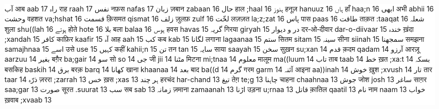 آب आब aab 17
راہ राह raah 17
نفس नफ़स nafas 17
زبان ज़बान zabaan 16
حال हाल ;haal 16
ہنوز हनूज़ hanuuz 16
ہاں हाँ haa;n 16
ابھی अभी abhii 16
وحشت वहशत va;hshat 16
قسمت क़िसमत qismat 16
زلف ज़ुलफ़ zulf 16
لخّت लज़ज़त la;z;zat 16
پاس पास paas 16
طاقت ताक़त :taaqat 16
شعلہ शुला shu((lah 16
ہوتے होते hote 16
بلا बला balaa 16
ہوس हवस havas 15
گریہ गिरया giryah 15
در و دیوار दर‐ओ‐दीवार dar-o-diivaar 15
خندہ ख़ंदा ;xandah 15
کافر काफ़िर kaafir 15
آہ आह aah 15
کب कब kab 15
لگانا लगाना lagaanaa 15
ستم सितम sitam 15
سینہ सीना siinah 15
سمجھنا समझना samajhnaa 15
اسے उसे use 15
کہیں कहीं kahii;n 15
تن तन tan 15
سایہ साया saayah 15
سخن सुख़न su;xan 14
قدم क़दम qadam 14
آرزو आरज़ू aarzuu 14
بغیر बग़ैर ba;gair 14
سو सो so 14
جی जी jii 14
مٹنا मिटना mi;tnaa 14
معلوم मालूम ma((luum 14
تاب ताब taab 14
خط ख़त ;xa:t 14
بسکہ बसकिह baskih 14
برق बरक़ barq 14
کھانا खाना khaanaa 14
بعد बाद ba((d 14
گرم गरम garm 14
آئنہ आइना aa))inah 14
خوش ख़ुश ;xvush 14
تار तार taar 14
ذرّہ ज़ररा ;zarrah 13
خس ख़स ;xas 13
ہر چند हरचंद har-chand 13
تیغ तेग़ te;g 13
چاہنا चाहना chaahnaa 13
جوش जोश josh 13
ساغر साग़र saa;gar 13
صورت सूरत .suurat 13
سب सब sab 13
زمانہ ज़माना zamaanah 13
اڑنا उड़ना u;rnaa 13
قاتل क़ातिल qaatil 13
نام नाम naam 13
خواب ख़वाब ;xvaab 13